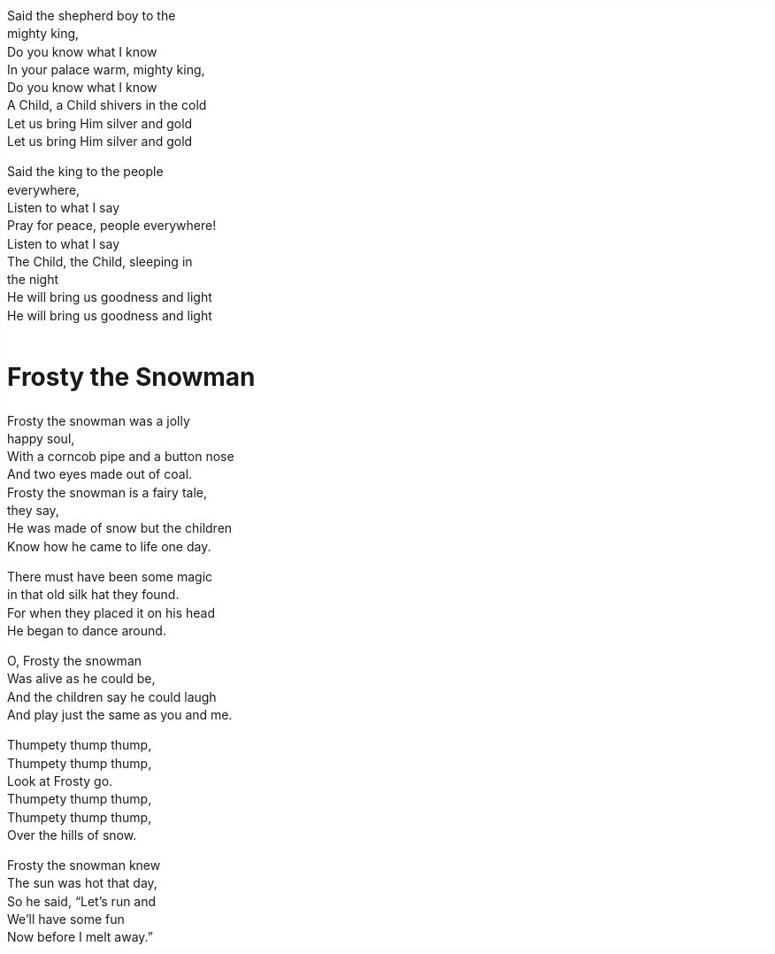 Said the shepherd boy to the   
mighty king,   
Do you know what I know   
In your palace warm, mighty king,   
Do you know what I know   
A Child, a Child shivers in the cold   
Let us bring Him silver and gold   
Let us bring Him silver and gold   
   
Said the king to the people   
everywhere,   
Listen to what I say   
Pray for peace, people everywhere!   
Listen to what I say   
The Child, the Child, sleeping in   
the night   
He will bring us goodness and light   
He will bring us goodness and light   
   
   
# Frosty the Snowman   
   
Frosty the snowman was a jolly   
happy soul,   
With a corncob pipe and a button nose   
And two eyes made out of coal.   
Frosty the snowman is a fairy tale,   
they say,   
He was made of snow but the children   
Know how he came to life one day.   
   
There must have been some magic   
in that old silk hat they found.   
For when they placed it on his head   
He began to dance around.   
   
O, Frosty the snowman   
Was alive as he could be,   
And the children say he could laugh   
And play just the same as you and me.   
   
Thumpety thump thump,   
Thumpety thump thump,   
Look at Frosty go.   
Thumpety thump thump,   
Thumpety thump thump,   
Over the hills of snow.   
   
Frosty the snowman knew   
The sun was hot that day,   
So he said, “Let’s run and   
We’ll have some fun   
Now before I melt away.”   
   